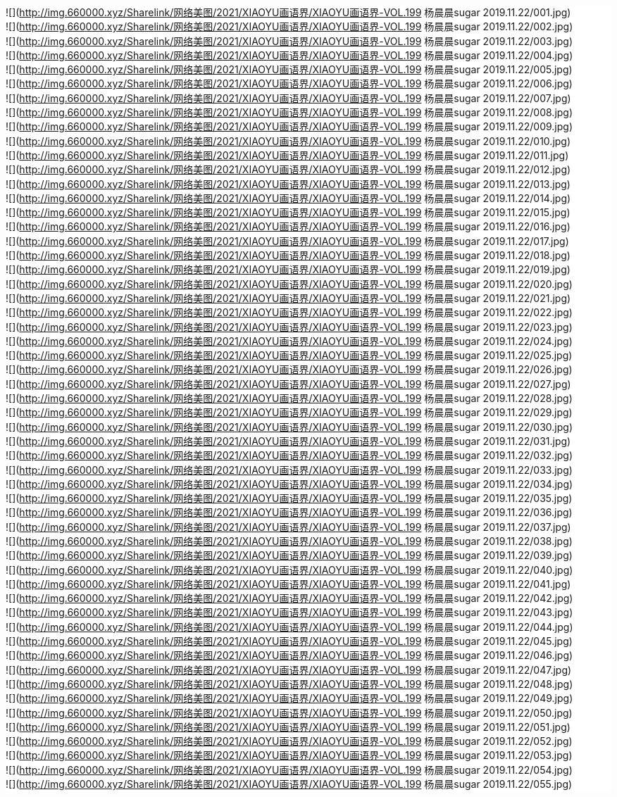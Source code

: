  ![](http://img.660000.xyz/Sharelink/网络美图/2021/XIAOYU画语界/XIAOYU画语界-VOL.199 杨晨晨sugar 2019.11.22/001.jpg) <br>![](http://img.660000.xyz/Sharelink/网络美图/2021/XIAOYU画语界/XIAOYU画语界-VOL.199 杨晨晨sugar 2019.11.22/002.jpg) <br>![](http://img.660000.xyz/Sharelink/网络美图/2021/XIAOYU画语界/XIAOYU画语界-VOL.199 杨晨晨sugar 2019.11.22/003.jpg) <br>![](http://img.660000.xyz/Sharelink/网络美图/2021/XIAOYU画语界/XIAOYU画语界-VOL.199 杨晨晨sugar 2019.11.22/004.jpg) <br>![](http://img.660000.xyz/Sharelink/网络美图/2021/XIAOYU画语界/XIAOYU画语界-VOL.199 杨晨晨sugar 2019.11.22/005.jpg) <br>![](http://img.660000.xyz/Sharelink/网络美图/2021/XIAOYU画语界/XIAOYU画语界-VOL.199 杨晨晨sugar 2019.11.22/006.jpg) <br>![](http://img.660000.xyz/Sharelink/网络美图/2021/XIAOYU画语界/XIAOYU画语界-VOL.199 杨晨晨sugar 2019.11.22/007.jpg) <br>![](http://img.660000.xyz/Sharelink/网络美图/2021/XIAOYU画语界/XIAOYU画语界-VOL.199 杨晨晨sugar 2019.11.22/008.jpg) <br>![](http://img.660000.xyz/Sharelink/网络美图/2021/XIAOYU画语界/XIAOYU画语界-VOL.199 杨晨晨sugar 2019.11.22/009.jpg) <br>![](http://img.660000.xyz/Sharelink/网络美图/2021/XIAOYU画语界/XIAOYU画语界-VOL.199 杨晨晨sugar 2019.11.22/010.jpg) <br>![](http://img.660000.xyz/Sharelink/网络美图/2021/XIAOYU画语界/XIAOYU画语界-VOL.199 杨晨晨sugar 2019.11.22/011.jpg) <br>![](http://img.660000.xyz/Sharelink/网络美图/2021/XIAOYU画语界/XIAOYU画语界-VOL.199 杨晨晨sugar 2019.11.22/012.jpg) <br>![](http://img.660000.xyz/Sharelink/网络美图/2021/XIAOYU画语界/XIAOYU画语界-VOL.199 杨晨晨sugar 2019.11.22/013.jpg) <br>![](http://img.660000.xyz/Sharelink/网络美图/2021/XIAOYU画语界/XIAOYU画语界-VOL.199 杨晨晨sugar 2019.11.22/014.jpg) <br>![](http://img.660000.xyz/Sharelink/网络美图/2021/XIAOYU画语界/XIAOYU画语界-VOL.199 杨晨晨sugar 2019.11.22/015.jpg) <br>![](http://img.660000.xyz/Sharelink/网络美图/2021/XIAOYU画语界/XIAOYU画语界-VOL.199 杨晨晨sugar 2019.11.22/016.jpg) <br>![](http://img.660000.xyz/Sharelink/网络美图/2021/XIAOYU画语界/XIAOYU画语界-VOL.199 杨晨晨sugar 2019.11.22/017.jpg) <br>![](http://img.660000.xyz/Sharelink/网络美图/2021/XIAOYU画语界/XIAOYU画语界-VOL.199 杨晨晨sugar 2019.11.22/018.jpg) <br>![](http://img.660000.xyz/Sharelink/网络美图/2021/XIAOYU画语界/XIAOYU画语界-VOL.199 杨晨晨sugar 2019.11.22/019.jpg) <br>![](http://img.660000.xyz/Sharelink/网络美图/2021/XIAOYU画语界/XIAOYU画语界-VOL.199 杨晨晨sugar 2019.11.22/020.jpg) <br>![](http://img.660000.xyz/Sharelink/网络美图/2021/XIAOYU画语界/XIAOYU画语界-VOL.199 杨晨晨sugar 2019.11.22/021.jpg) <br>![](http://img.660000.xyz/Sharelink/网络美图/2021/XIAOYU画语界/XIAOYU画语界-VOL.199 杨晨晨sugar 2019.11.22/022.jpg) <br>![](http://img.660000.xyz/Sharelink/网络美图/2021/XIAOYU画语界/XIAOYU画语界-VOL.199 杨晨晨sugar 2019.11.22/023.jpg) <br>![](http://img.660000.xyz/Sharelink/网络美图/2021/XIAOYU画语界/XIAOYU画语界-VOL.199 杨晨晨sugar 2019.11.22/024.jpg) <br>![](http://img.660000.xyz/Sharelink/网络美图/2021/XIAOYU画语界/XIAOYU画语界-VOL.199 杨晨晨sugar 2019.11.22/025.jpg) <br>![](http://img.660000.xyz/Sharelink/网络美图/2021/XIAOYU画语界/XIAOYU画语界-VOL.199 杨晨晨sugar 2019.11.22/026.jpg) <br>![](http://img.660000.xyz/Sharelink/网络美图/2021/XIAOYU画语界/XIAOYU画语界-VOL.199 杨晨晨sugar 2019.11.22/027.jpg) <br>![](http://img.660000.xyz/Sharelink/网络美图/2021/XIAOYU画语界/XIAOYU画语界-VOL.199 杨晨晨sugar 2019.11.22/028.jpg) <br>![](http://img.660000.xyz/Sharelink/网络美图/2021/XIAOYU画语界/XIAOYU画语界-VOL.199 杨晨晨sugar 2019.11.22/029.jpg) <br>![](http://img.660000.xyz/Sharelink/网络美图/2021/XIAOYU画语界/XIAOYU画语界-VOL.199 杨晨晨sugar 2019.11.22/030.jpg) <br>![](http://img.660000.xyz/Sharelink/网络美图/2021/XIAOYU画语界/XIAOYU画语界-VOL.199 杨晨晨sugar 2019.11.22/031.jpg) <br>![](http://img.660000.xyz/Sharelink/网络美图/2021/XIAOYU画语界/XIAOYU画语界-VOL.199 杨晨晨sugar 2019.11.22/032.jpg) <br>![](http://img.660000.xyz/Sharelink/网络美图/2021/XIAOYU画语界/XIAOYU画语界-VOL.199 杨晨晨sugar 2019.11.22/033.jpg) <br>![](http://img.660000.xyz/Sharelink/网络美图/2021/XIAOYU画语界/XIAOYU画语界-VOL.199 杨晨晨sugar 2019.11.22/034.jpg) <br>![](http://img.660000.xyz/Sharelink/网络美图/2021/XIAOYU画语界/XIAOYU画语界-VOL.199 杨晨晨sugar 2019.11.22/035.jpg) <br>![](http://img.660000.xyz/Sharelink/网络美图/2021/XIAOYU画语界/XIAOYU画语界-VOL.199 杨晨晨sugar 2019.11.22/036.jpg) <br>![](http://img.660000.xyz/Sharelink/网络美图/2021/XIAOYU画语界/XIAOYU画语界-VOL.199 杨晨晨sugar 2019.11.22/037.jpg) <br>![](http://img.660000.xyz/Sharelink/网络美图/2021/XIAOYU画语界/XIAOYU画语界-VOL.199 杨晨晨sugar 2019.11.22/038.jpg) <br>![](http://img.660000.xyz/Sharelink/网络美图/2021/XIAOYU画语界/XIAOYU画语界-VOL.199 杨晨晨sugar 2019.11.22/039.jpg) <br>![](http://img.660000.xyz/Sharelink/网络美图/2021/XIAOYU画语界/XIAOYU画语界-VOL.199 杨晨晨sugar 2019.11.22/040.jpg) <br>![](http://img.660000.xyz/Sharelink/网络美图/2021/XIAOYU画语界/XIAOYU画语界-VOL.199 杨晨晨sugar 2019.11.22/041.jpg) <br>![](http://img.660000.xyz/Sharelink/网络美图/2021/XIAOYU画语界/XIAOYU画语界-VOL.199 杨晨晨sugar 2019.11.22/042.jpg) <br>![](http://img.660000.xyz/Sharelink/网络美图/2021/XIAOYU画语界/XIAOYU画语界-VOL.199 杨晨晨sugar 2019.11.22/043.jpg) <br>![](http://img.660000.xyz/Sharelink/网络美图/2021/XIAOYU画语界/XIAOYU画语界-VOL.199 杨晨晨sugar 2019.11.22/044.jpg) <br>![](http://img.660000.xyz/Sharelink/网络美图/2021/XIAOYU画语界/XIAOYU画语界-VOL.199 杨晨晨sugar 2019.11.22/045.jpg) <br>![](http://img.660000.xyz/Sharelink/网络美图/2021/XIAOYU画语界/XIAOYU画语界-VOL.199 杨晨晨sugar 2019.11.22/046.jpg) <br>![](http://img.660000.xyz/Sharelink/网络美图/2021/XIAOYU画语界/XIAOYU画语界-VOL.199 杨晨晨sugar 2019.11.22/047.jpg) <br>![](http://img.660000.xyz/Sharelink/网络美图/2021/XIAOYU画语界/XIAOYU画语界-VOL.199 杨晨晨sugar 2019.11.22/048.jpg) <br>![](http://img.660000.xyz/Sharelink/网络美图/2021/XIAOYU画语界/XIAOYU画语界-VOL.199 杨晨晨sugar 2019.11.22/049.jpg) <br>![](http://img.660000.xyz/Sharelink/网络美图/2021/XIAOYU画语界/XIAOYU画语界-VOL.199 杨晨晨sugar 2019.11.22/050.jpg) <br>![](http://img.660000.xyz/Sharelink/网络美图/2021/XIAOYU画语界/XIAOYU画语界-VOL.199 杨晨晨sugar 2019.11.22/051.jpg) <br>![](http://img.660000.xyz/Sharelink/网络美图/2021/XIAOYU画语界/XIAOYU画语界-VOL.199 杨晨晨sugar 2019.11.22/052.jpg) <br>![](http://img.660000.xyz/Sharelink/网络美图/2021/XIAOYU画语界/XIAOYU画语界-VOL.199 杨晨晨sugar 2019.11.22/053.jpg) <br>![](http://img.660000.xyz/Sharelink/网络美图/2021/XIAOYU画语界/XIAOYU画语界-VOL.199 杨晨晨sugar 2019.11.22/054.jpg) <br>![](http://img.660000.xyz/Sharelink/网络美图/2021/XIAOYU画语界/XIAOYU画语界-VOL.199 杨晨晨sugar 2019.11.22/055.jpg)